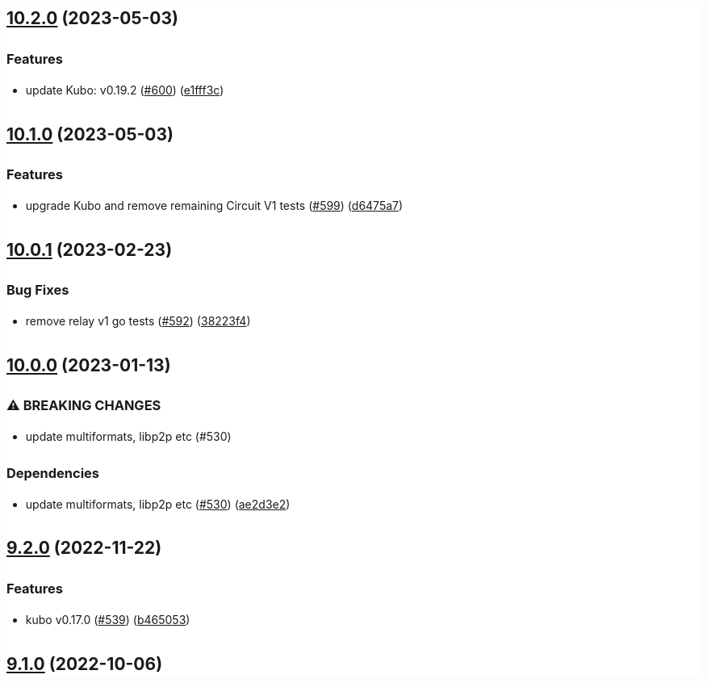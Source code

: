 ## [10.2.0](https://github.com/ipfs/interop/compare/v10.1.0...v10.2.0) (2023-05-03)


### Features

* update Kubo: v0.19.2 ([#600](https://github.com/ipfs/interop/issues/600)) ([e1fff3c](https://github.com/ipfs/interop/commit/e1fff3ca6d61e57f519909597cf78c83c80099f3))

## [10.1.0](https://github.com/ipfs/interop/compare/v10.0.1...v10.1.0) (2023-05-03)


### Features

* upgrade Kubo and remove remaining Circuit V1 tests ([#599](https://github.com/ipfs/interop/issues/599)) ([d6475a7](https://github.com/ipfs/interop/commit/d6475a721a076265b035419585bce643103e5cc2))

## [10.0.1](https://github.com/ipfs/interop/compare/v10.0.0...v10.0.1) (2023-02-23)


### Bug Fixes

* remove relay v1 go tests ([#592](https://github.com/ipfs/interop/issues/592)) ([38223f4](https://github.com/ipfs/interop/commit/38223f430550ad4528473c42a001a22ff3db40dc))

## [10.0.0](https://github.com/ipfs/interop/compare/v9.2.0...v10.0.0) (2023-01-13)


### ⚠ BREAKING CHANGES

* update multiformats, libp2p etc (#530)

### Dependencies

* update multiformats, libp2p etc ([#530](https://github.com/ipfs/interop/issues/530)) ([ae2d3e2](https://github.com/ipfs/interop/commit/ae2d3e2cfe6068e6134188a084d22e86647d8514))

## [9.2.0](https://github.com/ipfs/interop/compare/v9.1.0...v9.2.0) (2022-11-22)


### Features

* kubo v0.17.0 ([#539](https://github.com/ipfs/interop/issues/539)) ([b465053](https://github.com/ipfs/interop/commit/b465053d4640ed9e1cc23f73cdbfb85f5d632414))

## [9.1.0](https://github.com/ipfs/interop/compare/v9.0.3...v9.1.0) (2022-10-06)
